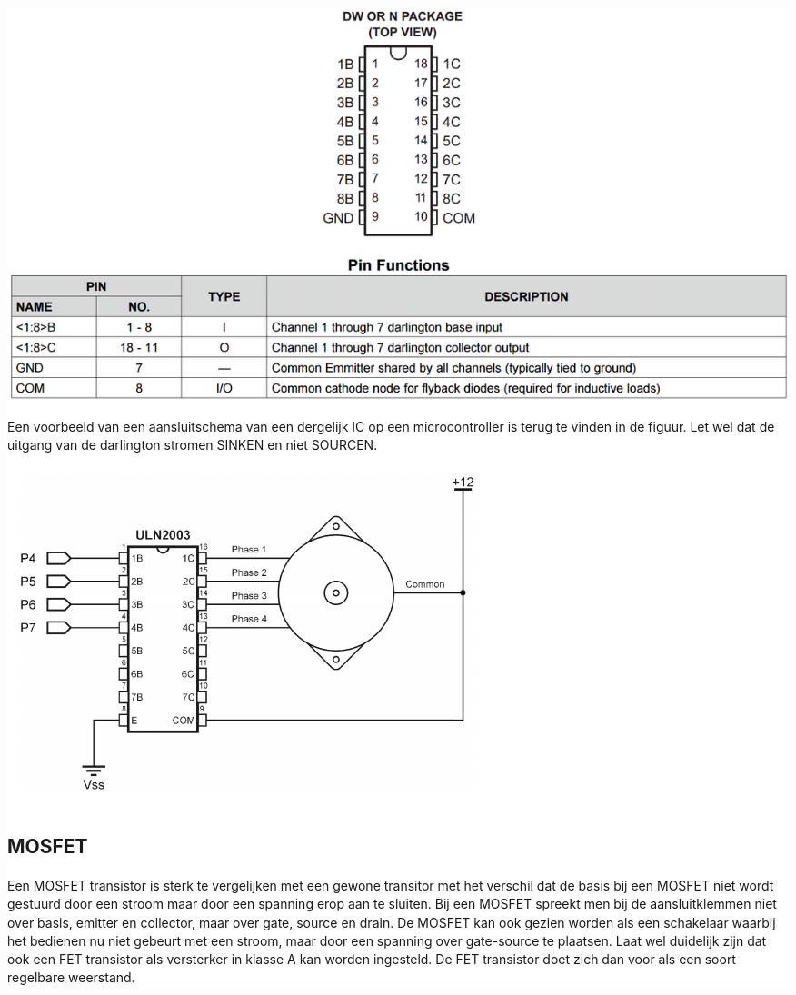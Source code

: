 ![example image](./images/uln2803layout.png "An exemplary image")

Een voorbeeld van een aansluitschema van een dergelijk IC op een microcontroller is terug te vinden in de figuur. Let wel dat de uitgang van de darlington stromen SINKEN en niet SOURCEN.

![example image](./images/stepper.png "An exemplary image")

## MOSFET

Een MOSFET transistor is sterk te vergelijken met een gewone transitor met het verschil dat de basis bij een MOSFET niet wordt gestuurd door een stroom maar door een spanning erop aan te sluiten. Bij een MOSFET spreekt men bij de aansluitklemmen niet over basis, emitter en collector, maar over gate, source en drain. De MOSFET kan ook gezien worden als een schakelaar waarbij het bedienen nu niet gebeurt met een stroom, maar door een spanning over gate-source te plaatsen. Laat wel duidelijk zijn dat ook een FET transistor als versterker in klasse A kan worden ingesteld. De FET transistor doet zich dan voor als een soort regelbare weerstand.
